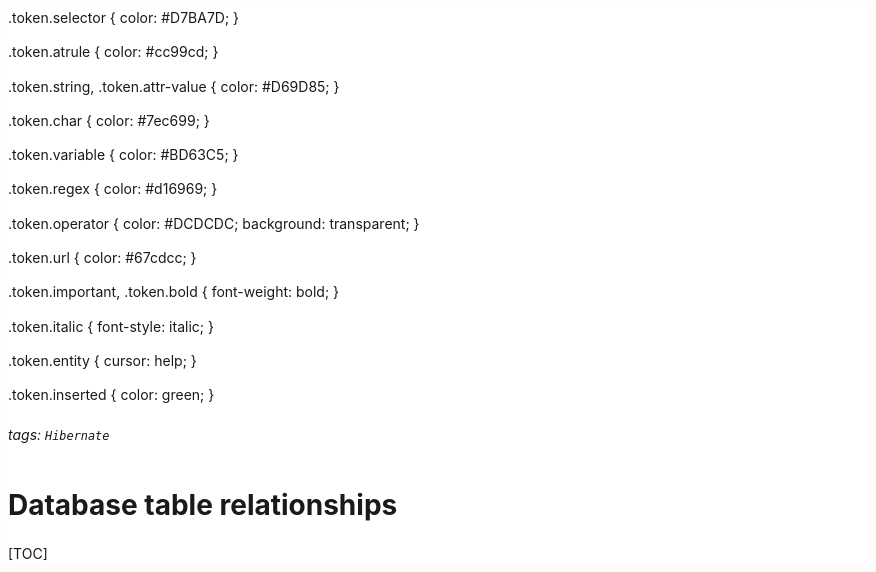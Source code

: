 .token.selector {
color: #D7BA7D;
}

.token.atrule {
color: #cc99cd;
}

.token.string,
.token.attr-value {
color: #D69D85;
}

.token.char {
color: #7ec699;
}

.token.variable {
color: #BD63C5;
}

.token.regex {
color: #d16969;
}

.token.operator {
color: #DCDCDC;
background: transparent;
}

.token.url {
color: #67cdcc;
}

.token.important,
.token.bold {
font-weight: bold;
}

.token.italic {
font-style: italic;
}

.token.entity {
cursor: help;
}

.token.inserted {
color: green;
}
  
</style>

###### tags: `Hibernate`
# Database table relationships
[TOC]

